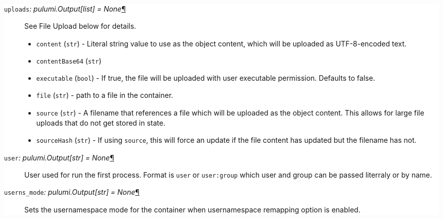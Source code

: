 <dl class="py attribute">
<dt id="pulumi_docker.Container.uploads">
<code class="sig-name descname">uploads</code><em class="property">: pulumi.Output[list]</em><em class="property"> = None</em><a class="headerlink" href="#pulumi_docker.Container.uploads" title="Permalink to this definition">¶</a></dt>
<dd><p>See File Upload below for details.</p>
<ul class="simple">
<li><p><code class="docutils literal notranslate"><span class="pre">content</span></code> (<code class="docutils literal notranslate"><span class="pre">str</span></code>) - Literal string value to use as the object content, which will be uploaded as UTF-8-encoded text.</p></li>
<li><p><code class="docutils literal notranslate"><span class="pre">contentBase64</span></code> (<code class="docutils literal notranslate"><span class="pre">str</span></code>)</p></li>
<li><p><code class="docutils literal notranslate"><span class="pre">executable</span></code> (<code class="docutils literal notranslate"><span class="pre">bool</span></code>) - If true, the file will be uploaded with user
executable permission.
Defaults to false.</p></li>
<li><p><code class="docutils literal notranslate"><span class="pre">file</span></code> (<code class="docutils literal notranslate"><span class="pre">str</span></code>) - path to a file in the container.</p></li>
<li><p><code class="docutils literal notranslate"><span class="pre">source</span></code> (<code class="docutils literal notranslate"><span class="pre">str</span></code>) - A filename that references a file which will be uploaded as the object content. This allows for large file uploads that do not get stored in state.</p></li>
<li><p><code class="docutils literal notranslate"><span class="pre">sourceHash</span></code> (<code class="docutils literal notranslate"><span class="pre">str</span></code>) - If using <code class="docutils literal notranslate"><span class="pre">source</span></code>, this will force an update if the file content has updated but the filename has not.</p></li>
</ul>
</dd></dl>

<dl class="py attribute">
<dt id="pulumi_docker.Container.user">
<code class="sig-name descname">user</code><em class="property">: pulumi.Output[str]</em><em class="property"> = None</em><a class="headerlink" href="#pulumi_docker.Container.user" title="Permalink to this definition">¶</a></dt>
<dd><p>User used for run the first process. Format is
<code class="docutils literal notranslate"><span class="pre">user</span></code> or <code class="docutils literal notranslate"><span class="pre">user:group</span></code> which user and group can be passed literraly or
by name.</p>
</dd></dl>

<dl class="py attribute">
<dt id="pulumi_docker.Container.userns_mode">
<code class="sig-name descname">userns_mode</code><em class="property">: pulumi.Output[str]</em><em class="property"> = None</em><a class="headerlink" href="#pulumi_docker.Container.userns_mode" title="Permalink to this definition">¶</a></dt>
<dd><p>Sets the usernamespace mode for the container when usernamespace remapping option is enabled.</p>
</dd></dl>
